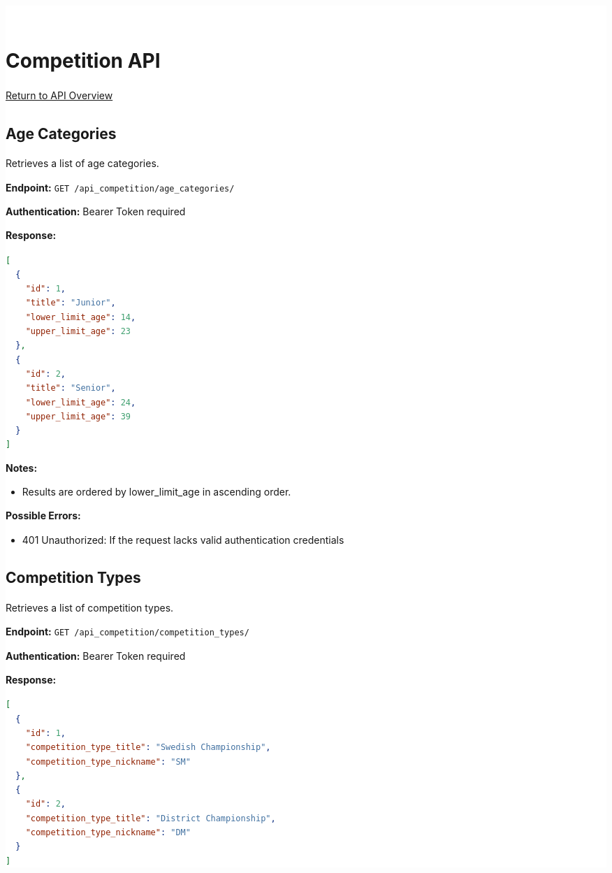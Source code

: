 

<br>  


# Competition API

[Return to API Overview](#table-of-contents-1)

## Age Categories

Retrieves a list of age categories.

**Endpoint:** `GET /api_competition/age_categories/`

**Authentication:** Bearer Token required

**Response:**

```json
[
  {
    "id": 1,
    "title": "Junior",
    "lower_limit_age": 14,
    "upper_limit_age": 23
  },
  {
    "id": 2,
    "title": "Senior",
    "lower_limit_age": 24,
    "upper_limit_age": 39
  }
]
```

**Notes:**
- Results are ordered by lower_limit_age in ascending order.

**Possible Errors:**
- 401 Unauthorized: If the request lacks valid authentication credentials


## Competition Types

Retrieves a list of competition types.

**Endpoint:** `GET /api_competition/competition_types/`

**Authentication:** Bearer Token required

**Response:**

```json
[
  {
    "id": 1,
    "competition_type_title": "Swedish Championship",
    "competition_type_nickname": "SM"
  },
  {
    "id": 2,
    "competition_type_title": "District Championship",
    "competition_type_nickname": "DM"
  }
]
```
